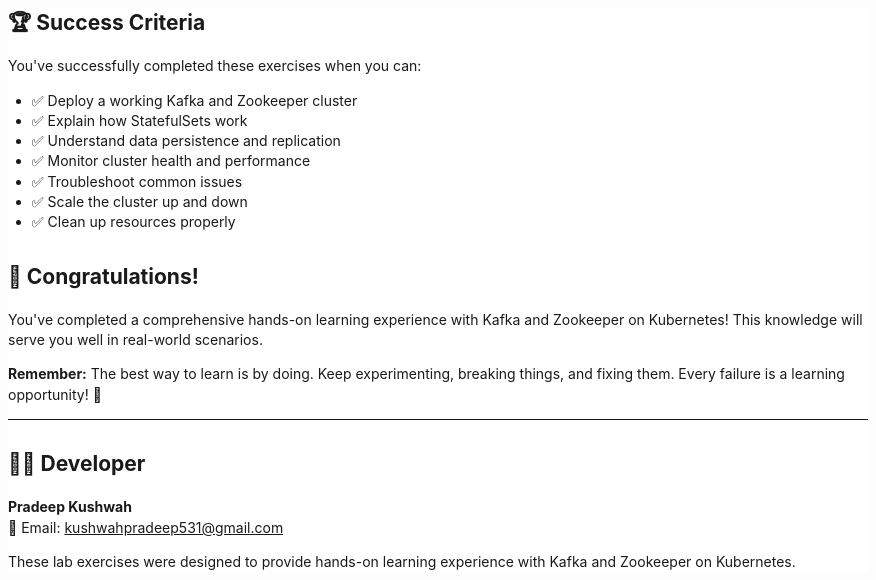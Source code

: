 
## 🏆 Success Criteria

You've successfully completed these exercises when you can:
- ✅ Deploy a working Kafka and Zookeeper cluster
- ✅ Explain how StatefulSets work
- ✅ Understand data persistence and replication
- ✅ Monitor cluster health and performance
- ✅ Troubleshoot common issues
- ✅ Scale the cluster up and down
- ✅ Clean up resources properly

## 🎉 Congratulations!

You've completed a comprehensive hands-on learning experience with Kafka and Zookeeper on Kubernetes! This knowledge will serve you well in real-world scenarios.

**Remember:** The best way to learn is by doing. Keep experimenting, breaking things, and fixing them. Every failure is a learning opportunity! 🚀

---

## 👨‍💻 Developer

**Pradeep Kushwah**  
📧 Email: kushwahpradeep531@gmail.com

These lab exercises were designed to provide hands-on learning experience with Kafka and Zookeeper on Kubernetes.
